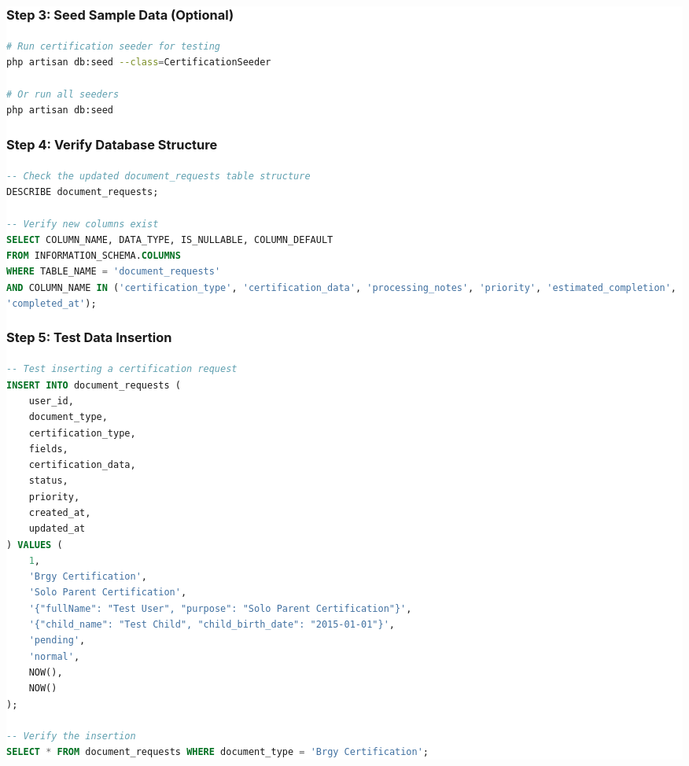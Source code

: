 ### Step 3: Seed Sample Data (Optional)
```bash
# Run certification seeder for testing
php artisan db:seed --class=CertificationSeeder

# Or run all seeders
php artisan db:seed
```

### Step 4: Verify Database Structure
```sql
-- Check the updated document_requests table structure
DESCRIBE document_requests;

-- Verify new columns exist
SELECT COLUMN_NAME, DATA_TYPE, IS_NULLABLE, COLUMN_DEFAULT 
FROM INFORMATION_SCHEMA.COLUMNS 
WHERE TABLE_NAME = 'document_requests' 
AND COLUMN_NAME IN ('certification_type', 'certification_data', 'processing_notes', 'priority', 'estimated_completion', 'completed_at');
```

### Step 5: Test Data Insertion
```sql
-- Test inserting a certification request
INSERT INTO document_requests (
    user_id, 
    document_type, 
    certification_type, 
    fields, 
    certification_data, 
    status, 
    priority, 
    created_at, 
    updated_at
) VALUES (
    1, 
    'Brgy Certification', 
    'Solo Parent Certification', 
    '{"fullName": "Test User", "purpose": "Solo Parent Certification"}', 
    '{"child_name": "Test Child", "child_birth_date": "2015-01-01"}', 
    'pending', 
    'normal', 
    NOW(), 
    NOW()
);

-- Verify the insertion
SELECT * FROM document_requests WHERE document_type = 'Brgy Certification';
```
